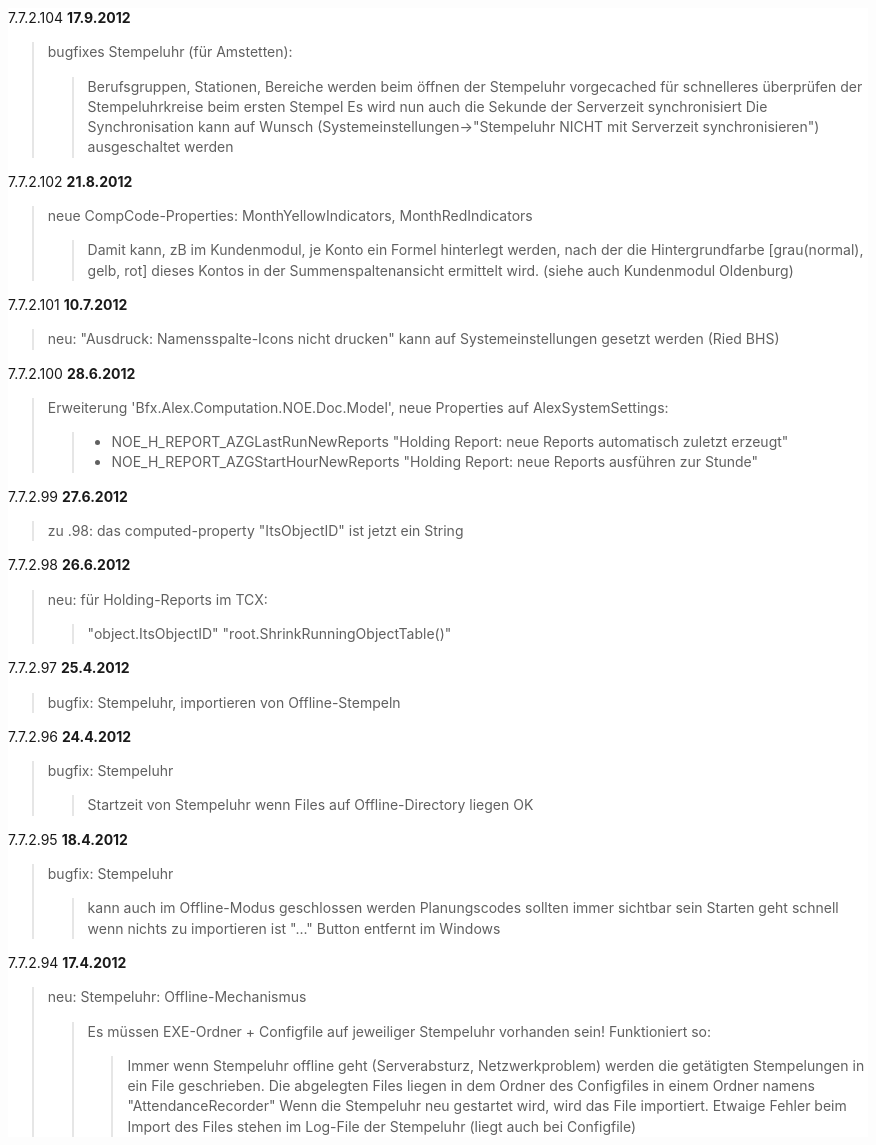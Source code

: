 7.7.2.104 **17.9.2012**
> bugfixes Stempeluhr (für Amstetten):
>> Berufsgruppen, Stationen, Bereiche werden beim öffnen der Stempeluhr vorgecached für schnelleres überprüfen der Stempeluhrkreise beim ersten Stempel
>> Es wird nun auch die Sekunde der Serverzeit synchronisiert
>> Die Synchronisation kann auf Wunsch (Systemeinstellungen->"Stempeluhr NICHT mit Serverzeit synchronisieren") ausgeschaltet werden

7.7.2.102 **21.8.2012**
> neue CompCode-Properties: MonthYellowIndicators, MonthRedIndicators
>> Damit kann, zB im Kundenmodul, je Konto ein Formel hinterlegt werden, nach der die Hintergrundfarbe [grau(normal), gelb, rot] dieses Kontos in der Summenspaltenansicht ermittelt wird.
>> (siehe auch Kundenmodul Oldenburg)

7.7.2.101 **10.7.2012**
> neu: "Ausdruck: Namensspalte-Icons nicht drucken" kann auf Systemeinstellungen gesetzt werden (Ried BHS)

7.7.2.100 **28.6.2012**
> Erweiterung 'Bfx.Alex.Computation.NOE.Doc.Model', neue Properties auf AlexSystemSettings:
>> - NOE_H_REPORT_AZGLastRunNewReports "Holding Report: neue Reports automatisch zuletzt erzeugt"
>> - NOE_H_REPORT_AZGStartHourNewReports "Holding Report: neue Reports ausführen zur Stunde"

7.7.2.99 **27.6.2012**
> zu .98: das computed-property "ItsObjectID" ist jetzt ein String

7.7.2.98 **26.6.2012**
> neu: für Holding-Reports im TCX:
>> "object.ItsObjectID"
>> "root.ShrinkRunningObjectTable()"

7.7.2.97 **25.4.2012**
> bugfix: Stempeluhr, importieren von Offline-Stempeln

7.7.2.96 **24.4.2012**
> bugfix: Stempeluhr
>> Startzeit von Stempeluhr wenn Files auf Offline-Directory liegen OK

7.7.2.95 **18.4.2012**
> bugfix: Stempeluhr
>> kann auch im Offline-Modus geschlossen werden
>> Planungscodes sollten immer sichtbar sein
>> Starten geht schnell wenn nichts zu importieren ist
>> "..." Button entfernt im Windows

7.7.2.94 **17.4.2012**
> neu: Stempeluhr: Offline-Mechanismus
>> Es müssen EXE-Ordner + Configfile auf jeweiliger Stempeluhr vorhanden sein!
>> Funktioniert so:
>>> Immer wenn Stempeluhr offline geht (Serverabsturz, Netzwerkproblem) werden die getätigten Stempelungen in ein File geschrieben.
>>> Die abgelegten Files liegen in dem Ordner des Configfiles in einem Ordner namens "AttendanceRecorder"
>>> Wenn die Stempeluhr neu gestartet wird, wird das File importiert.
>>> Etwaige Fehler beim Import des Files stehen im Log-File der Stempeluhr (liegt auch bei Configfile)
